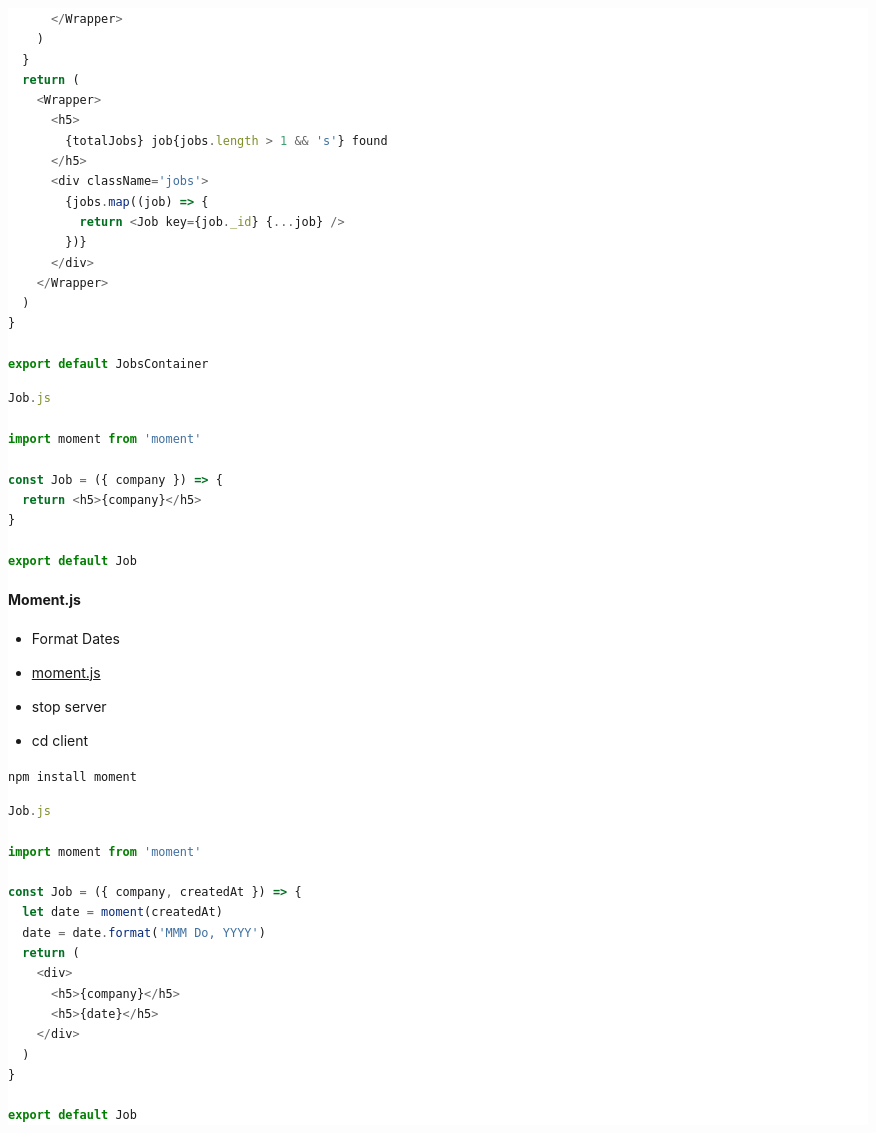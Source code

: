 ```js
      </Wrapper>
    )
  }
  return (
    <Wrapper>
      <h5>
        {totalJobs} job{jobs.length > 1 && 's'} found
      </h5>
      <div className='jobs'>
        {jobs.map((job) => {
          return <Job key={job._id} {...job} />
        })}
      </div>
    </Wrapper>
  )
}

export default JobsContainer
```

```js
Job.js

import moment from 'moment'

const Job = ({ company }) => {
  return <h5>{company}</h5>
}

export default Job
```

#### Moment.js

- Format Dates
- [moment.js](https://momentjs.com/)

- stop server
- cd client

```sh
npm install moment

```

```js
Job.js

import moment from 'moment'

const Job = ({ company, createdAt }) => {
  let date = moment(createdAt)
  date = date.format('MMM Do, YYYY')
  return (
    <div>
      <h5>{company}</h5>
      <h5>{date}</h5>
    </div>
  )
}

export default Job
```
